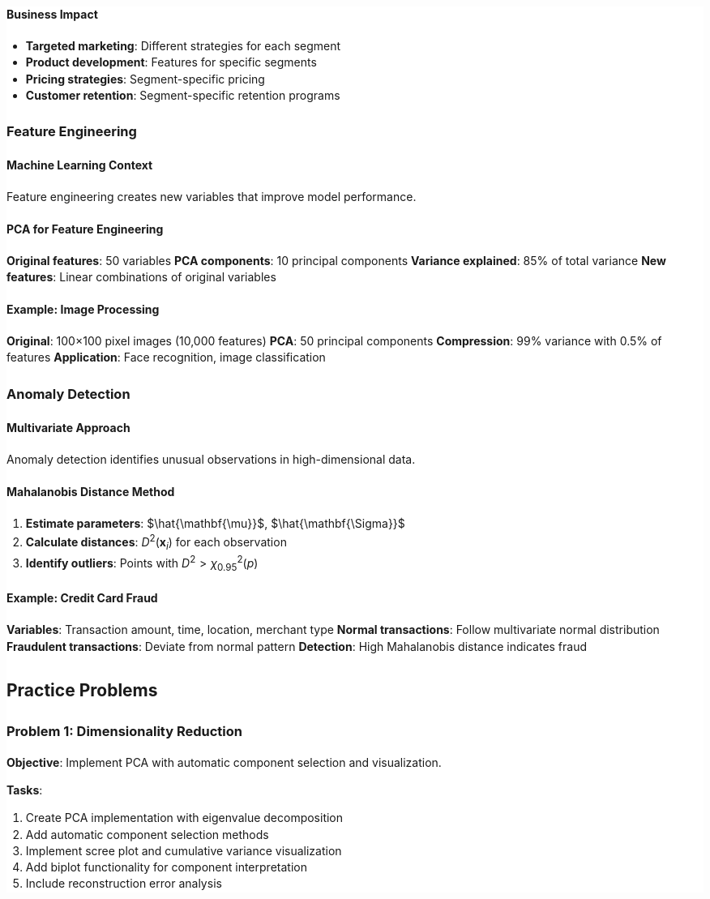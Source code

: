 #### Business Impact

- **Targeted marketing**: Different strategies for each segment
- **Product development**: Features for specific segments
- **Pricing strategies**: Segment-specific pricing
- **Customer retention**: Segment-specific retention programs

### Feature Engineering

#### Machine Learning Context

Feature engineering creates new variables that improve model performance.

#### PCA for Feature Engineering

**Original features**: 50 variables
**PCA components**: 10 principal components
**Variance explained**: 85% of total variance
**New features**: Linear combinations of original variables

#### Example: Image Processing

**Original**: 100×100 pixel images (10,000 features)
**PCA**: 50 principal components
**Compression**: 99% variance with 0.5% of features
**Application**: Face recognition, image classification

### Anomaly Detection

#### Multivariate Approach

Anomaly detection identifies unusual observations in high-dimensional data.

#### Mahalanobis Distance Method

1. **Estimate parameters**: $`\hat{\mathbf{\mu}}`$, $`\hat{\mathbf{\Sigma}}`$
2. **Calculate distances**: $`D^2(\mathbf{x}_i)`$ for each observation
3. **Identify outliers**: Points with $`D^2 > \chi^2_{0.95}(p)`$

#### Example: Credit Card Fraud

**Variables**: Transaction amount, time, location, merchant type
**Normal transactions**: Follow multivariate normal distribution
**Fraudulent transactions**: Deviate from normal pattern
**Detection**: High Mahalanobis distance indicates fraud

## Practice Problems

### Problem 1: Dimensionality Reduction

**Objective**: Implement PCA with automatic component selection and visualization.

**Tasks**:
1. Create PCA implementation with eigenvalue decomposition
2. Add automatic component selection methods
3. Implement scree plot and cumulative variance visualization
4. Add biplot functionality for component interpretation
5. Include reconstruction error analysis
